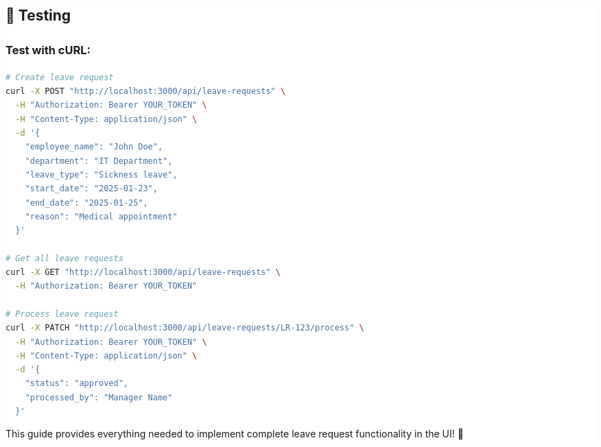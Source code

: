 
## 🔧 **Testing**

### **Test with cURL:**

```bash
# Create leave request
curl -X POST "http://localhost:3000/api/leave-requests" \
  -H "Authorization: Bearer YOUR_TOKEN" \
  -H "Content-Type: application/json" \
  -d '{
    "employee_name": "John Doe",
    "department": "IT Department",
    "leave_type": "Sickness leave",
    "start_date": "2025-01-23",
    "end_date": "2025-01-25",
    "reason": "Medical appointment"
  }'

# Get all leave requests
curl -X GET "http://localhost:3000/api/leave-requests" \
  -H "Authorization: Bearer YOUR_TOKEN"

# Process leave request
curl -X PATCH "http://localhost:3000/api/leave-requests/LR-123/process" \
  -H "Authorization: Bearer YOUR_TOKEN" \
  -H "Content-Type: application/json" \
  -d '{
    "status": "approved",
    "processed_by": "Manager Name"
  }'
```

This guide provides everything needed to implement complete leave request functionality in the UI! 🎉
